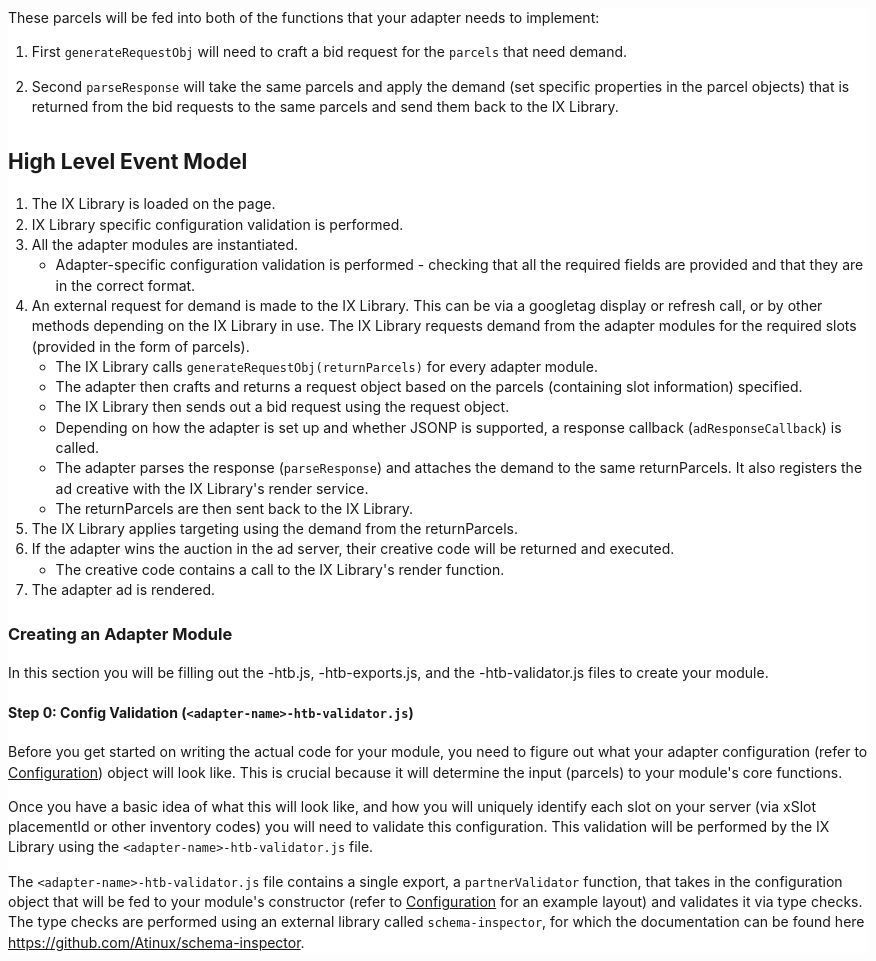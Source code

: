 These parcels will be fed into both of the functions that your adapter needs to implement:

1. First `generateRequestObj` will need to craft a bid request for the `parcels` that need demand.

2. Second `parseResponse` will take the same parcels and apply the demand (set specific properties in the parcel objects) that is returned from the bid requests to the same parcels and send them back to the IX Library.

## <a name='eventModel'></a> High Level Event Model

1. The IX Library is loaded on the page.
2. IX Library specific configuration validation is performed.
3. All the adapter modules are instantiated.
    * Adapter-specific configuration validation is performed - checking that all the required fields are provided and that they are in the correct format.
4. An external request for demand is made to the IX Library. This can be via a googletag display or refresh call, or by other methods depending on the IX Library in use.
The IX Library requests demand from the adapter modules for the required slots (provided in the form of parcels).
    * The IX Library calls `generateRequestObj(returnParcels)` for every adapter module.
    * The adapter then crafts and returns a request object based on the parcels (containing slot information) specified.
    * The IX Library then sends out a bid request using the request object.
    * Depending on how the adapter is set up and whether JSONP is supported, a response callback (`adResponseCallback`) is called.
    * The adapter parses the response (`parseResponse`) and attaches the demand to the same returnParcels. It also registers the ad creative with the IX Library's render service.
    * The returnParcels are then sent back to the IX Library.
5. The IX Library applies targeting using the demand from the returnParcels.
6. If the adapter wins the auction in the ad server, their creative code will be returned and executed.
    * The creative code contains a call to the IX Library's render function.
7. The adapter ad is rendered.

### <a name='creatingAdapterModule'></a> Creating an Adapter Module

In this section you will be filling out the <adapter-name>-htb.js, <adapter-name>-htb-exports.js, and the <adapter-name>-htb-validator.js files to create your module.

#### Step 0: Config Validation (`<adapter-name>-htb-validator.js`)
Before you get started on writing the actual code for your module, you need to figure out what your adapter configuration (refer to [Configuration](#configuration)) object will look like. This is crucial because it will determine the input (parcels) to your module's core functions.

Once you have a basic idea of what this will look like, and how you will uniquely identify each slot on your server (via xSlot placementId or other inventory codes) you will need to validate this configuration. This validation will be performed by the IX Library using the `<adapter-name>-htb-validator.js` file.

The `<adapter-name>-htb-validator.js` file contains a single export, a `partnerValidator` function, that takes in the configuration object that will be fed to your module's constructor (refer to [Configuration](#configuration) for an example layout) and validates it via type checks. The type checks are performed using an external library called `schema-inspector`, for which the documentation can be found here https://github.com/Atinux/schema-inspector.
